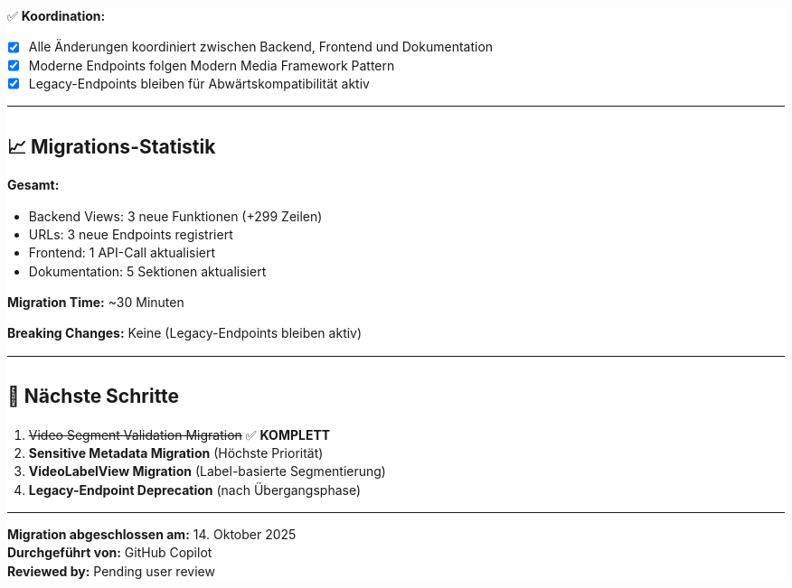 ✅ **Koordination:**
- [x] Alle Änderungen koordiniert zwischen Backend, Frontend und Dokumentation
- [x] Moderne Endpoints folgen Modern Media Framework Pattern
- [x] Legacy-Endpoints bleiben für Abwärtskompatibilität aktiv

---

## 📈 Migrations-Statistik

**Gesamt:**
- Backend Views: 3 neue Funktionen (+299 Zeilen)
- URLs: 3 neue Endpoints registriert
- Frontend: 1 API-Call aktualisiert
- Dokumentation: 5 Sektionen aktualisiert

**Migration Time:** ~30 Minuten

**Breaking Changes:** Keine (Legacy-Endpoints bleiben aktiv)

---

## 🚀 Nächste Schritte

1. ~~Video Segment Validation Migration~~ ✅ **KOMPLETT**
2. **Sensitive Metadata Migration** (Höchste Priorität)
3. **VideoLabelView Migration** (Label-basierte Segmentierung)
4. **Legacy-Endpoint Deprecation** (nach Übergangsphase)

---

**Migration abgeschlossen am:** 14. Oktober 2025  
**Durchgeführt von:** GitHub Copilot  
**Reviewed by:** Pending user review
